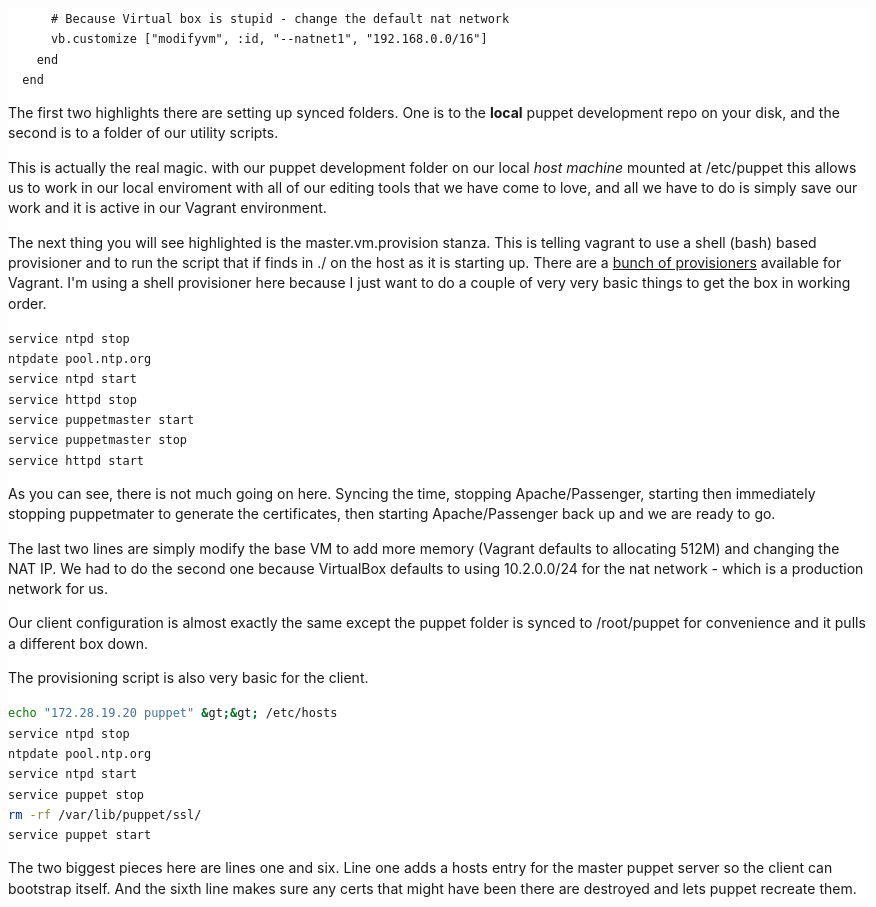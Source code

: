 ```
      # Because Virtual box is stupid - change the default nat network
      vb.customize ["modifyvm", :id, "--natnet1", "192.168.0.0/16"]
    end
  end
```

The first two highlights there are setting up synced folders. One is to the **local** puppet development repo on your disk, and the second is to a folder of our utility scripts.

This is actually the real magic. with our puppet development folder on our local _host machine_ mounted at /etc/puppet this allows us to work in our local enviroment with all of our editing tools that we have come to love, and all we have to do is simply save our work and it is active in our Vagrant environment.

The next thing you will see highlighted is the master.vm.provision stanza. This is telling vagrant to use a shell (bash) based provisioner and to run the script that if finds in ./ on the host as it is starting up. There are a [bunch of provisioners](http://docs.vagrantup.com/v2/provisioning/) available for Vagrant. I'm using a shell provisioner here because I just want to do a couple of very very basic things to get the box in working order.

```bash
service ntpd stop
ntpdate pool.ntp.org
service ntpd start
service httpd stop
service puppetmaster start
service puppetmaster stop
service httpd start
```

As you can see, there is not much going on here. Syncing the time, stopping Apache/Passenger, starting then immediately stopping puppetmater to generate the certificates, then starting Apache/Passenger back up and we are ready to go.

The last two lines are simply modify the base VM to add more memory (Vagrant defaults to allocating 512M) and changing the NAT IP. We had to do the second one because VirtualBox defaults to using 10.2.0.0/24 for the nat network - which is a production network for us.

Our client configuration is almost exactly the same except the puppet folder is synced to /root/puppet for convenience and it pulls a different box down.

The provisioning script is also very basic for the client.

```bash
echo "172.28.19.20 puppet" &gt;&gt; /etc/hosts
service ntpd stop
ntpdate pool.ntp.org
service ntpd start
service puppet stop
rm -rf /var/lib/puppet/ssl/
service puppet start
```

The two biggest pieces here are lines one and six. Line one adds a hosts entry for the master puppet server so the client can bootstrap itself. And the sixth line makes sure any certs that might have been there are destroyed and lets puppet recreate them.
